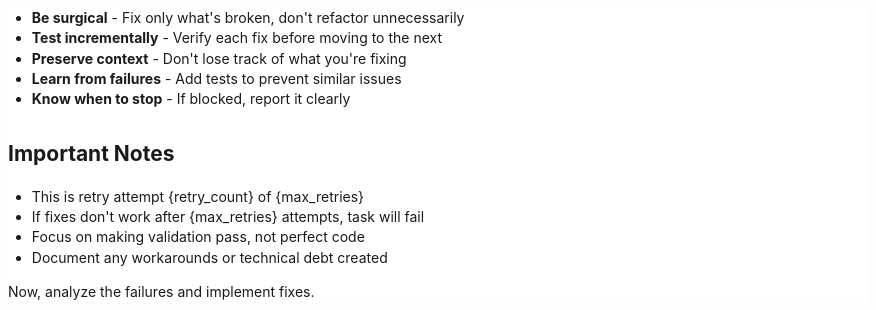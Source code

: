- **Be surgical** - Fix only what's broken, don't refactor unnecessarily
- **Test incrementally** - Verify each fix before moving to the next
- **Preserve context** - Don't lose track of what you're fixing
- **Learn from failures** - Add tests to prevent similar issues
- **Know when to stop** - If blocked, report it clearly

## Important Notes

- This is retry attempt {retry_count} of {max_retries}
- If fixes don't work after {max_retries} attempts, task will fail
- Focus on making validation pass, not perfect code
- Document any workarounds or technical debt created

Now, analyze the failures and implement fixes.
